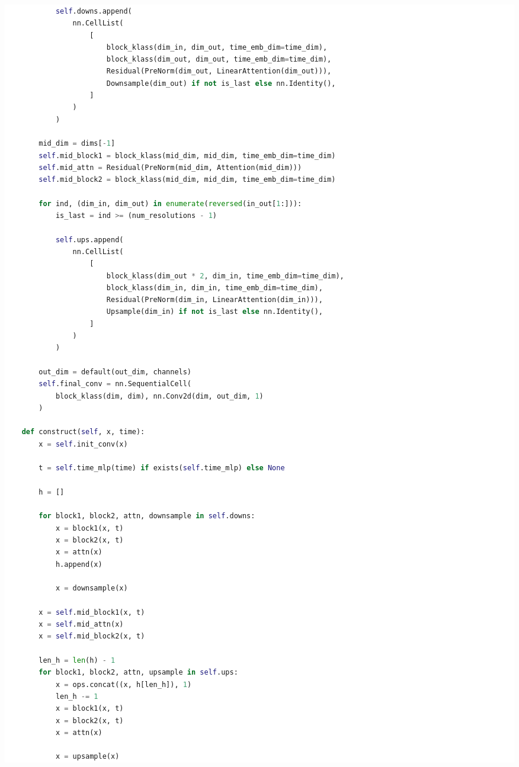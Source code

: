 ```python
            self.downs.append(
                nn.CellList(
                    [
                        block_klass(dim_in, dim_out, time_emb_dim=time_dim),
                        block_klass(dim_out, dim_out, time_emb_dim=time_dim),
                        Residual(PreNorm(dim_out, LinearAttention(dim_out))),
                        Downsample(dim_out) if not is_last else nn.Identity(),
                    ]
                )
            )

        mid_dim = dims[-1]
        self.mid_block1 = block_klass(mid_dim, mid_dim, time_emb_dim=time_dim)
        self.mid_attn = Residual(PreNorm(mid_dim, Attention(mid_dim)))
        self.mid_block2 = block_klass(mid_dim, mid_dim, time_emb_dim=time_dim)

        for ind, (dim_in, dim_out) in enumerate(reversed(in_out[1:])):
            is_last = ind >= (num_resolutions - 1)

            self.ups.append(
                nn.CellList(
                    [
                        block_klass(dim_out * 2, dim_in, time_emb_dim=time_dim),
                        block_klass(dim_in, dim_in, time_emb_dim=time_dim),
                        Residual(PreNorm(dim_in, LinearAttention(dim_in))),
                        Upsample(dim_in) if not is_last else nn.Identity(),
                    ]
                )
            )

        out_dim = default(out_dim, channels)
        self.final_conv = nn.SequentialCell(
            block_klass(dim, dim), nn.Conv2d(dim, out_dim, 1)
        )

    def construct(self, x, time):
        x = self.init_conv(x)

        t = self.time_mlp(time) if exists(self.time_mlp) else None

        h = []

        for block1, block2, attn, downsample in self.downs:
            x = block1(x, t)
            x = block2(x, t)
            x = attn(x)
            h.append(x)

            x = downsample(x)

        x = self.mid_block1(x, t)
        x = self.mid_attn(x)
        x = self.mid_block2(x, t)

        len_h = len(h) - 1
        for block1, block2, attn, upsample in self.ups:
            x = ops.concat((x, h[len_h]), 1)
            len_h -= 1
            x = block1(x, t)
            x = block2(x, t)
            x = attn(x)

            x = upsample(x)
```